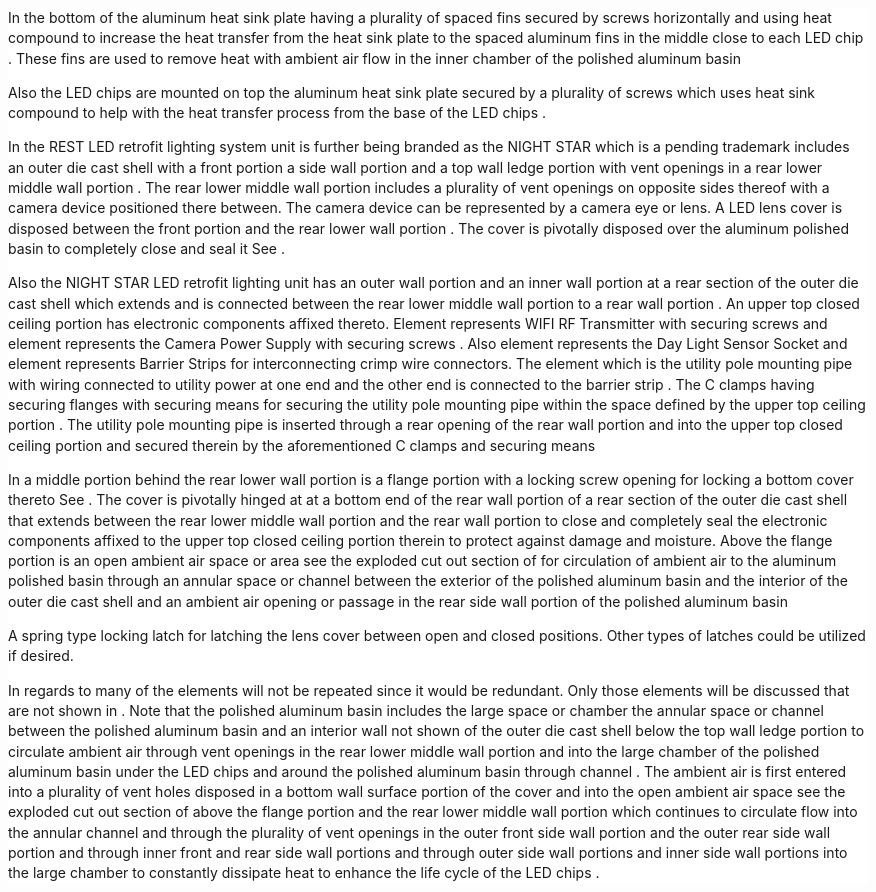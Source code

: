 In the bottom of the aluminum heat sink plate having a plurality of spaced fins secured by screws horizontally and using heat compound to increase the heat transfer from the heat sink plate to the spaced aluminum fins in the middle close to each LED chip . These fins are used to remove heat with ambient air flow in the inner chamber of the polished aluminum basin

Also the LED chips are mounted on top the aluminum heat sink plate secured by a plurality of screws which uses heat sink compound to help with the heat transfer process from the base of the LED chips .

In the REST LED retrofit lighting system unit is further being branded as the NIGHT STAR which is a pending trademark includes an outer die cast shell with a front portion a side wall portion and a top wall ledge portion with vent openings in a rear lower middle wall portion . The rear lower middle wall portion includes a plurality of vent openings on opposite sides thereof with a camera device positioned there between. The camera device can be represented by a camera eye or lens. A LED lens cover is disposed between the front portion and the rear lower wall portion . The cover is pivotally disposed over the aluminum polished basin to completely close and seal it See .

Also the NIGHT STAR LED retrofit lighting unit has an outer wall portion and an inner wall portion at a rear section of the outer die cast shell which extends and is connected between the rear lower middle wall portion to a rear wall portion . An upper top closed ceiling portion has electronic components affixed thereto. Element represents WIFI RF Transmitter with securing screws and element represents the Camera Power Supply with securing screws . Also element represents the Day Light Sensor Socket and element represents Barrier Strips for interconnecting crimp wire connectors. The element which is the utility pole mounting pipe with wiring connected to utility power at one end and the other end is connected to the barrier strip . The C clamps having securing flanges with securing means for securing the utility pole mounting pipe within the space defined by the upper top ceiling portion . The utility pole mounting pipe is inserted through a rear opening of the rear wall portion and into the upper top closed ceiling portion and secured therein by the aforementioned C clamps and securing means

In a middle portion behind the rear lower wall portion is a flange portion with a locking screw opening for locking a bottom cover thereto See . The cover is pivotally hinged at at a bottom end of the rear wall portion of a rear section of the outer die cast shell that extends between the rear lower middle wall portion and the rear wall portion to close and completely seal the electronic components affixed to the upper top closed ceiling portion therein to protect against damage and moisture. Above the flange portion is an open ambient air space or area see the exploded cut out section of for circulation of ambient air to the aluminum polished basin through an annular space or channel between the exterior of the polished aluminum basin and the interior of the outer die cast shell and an ambient air opening or passage in the rear side wall portion of the polished aluminum basin

A spring type locking latch for latching the lens cover between open and closed positions. Other types of latches could be utilized if desired.

In regards to many of the elements will not be repeated since it would be redundant. Only those elements will be discussed that are not shown in . Note that the polished aluminum basin includes the large space or chamber the annular space or channel between the polished aluminum basin and an interior wall not shown of the outer die cast shell below the top wall ledge portion to circulate ambient air through vent openings in the rear lower middle wall portion and into the large chamber of the polished aluminum basin under the LED chips and around the polished aluminum basin through channel . The ambient air is first entered into a plurality of vent holes disposed in a bottom wall surface portion of the cover and into the open ambient air space see the exploded cut out section of above the flange portion and the rear lower middle wall portion which continues to circulate flow into the annular channel and through the plurality of vent openings in the outer front side wall portion and the outer rear side wall portion and through inner front and rear side wall portions and through outer side wall portions and inner side wall portions into the large chamber to constantly dissipate heat to enhance the life cycle of the LED chips .
